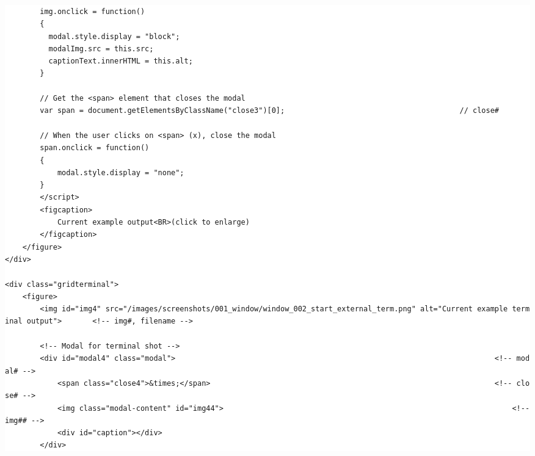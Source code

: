 			img.onclick = function()
			{
			  modal.style.display = "block";
			  modalImg.src = this.src;
			  captionText.innerHTML = this.alt;
			}
			
			// Get the <span> element that closes the modal
			var span = document.getElementsByClassName("close3")[0];										// close#
			
			// When the user clicks on <span> (x), close the modal
			span.onclick = function()
			{ 
				modal.style.display = "none";
			}
			</script>
			<figcaption>
				Current example output<BR>(click to enlarge)
			</figcaption>
		</figure>
	</div>

	<div class="gridterminal">
		<figure>
			<img id="img4" src="/images/screenshots/001_window/window_002_start_external_term.png" alt="Current example terminal output"> 		<!-- img#, filename -->

			<!-- Modal for terminal shot -->
			<div id="modal4" class="modal">																			<!-- modal# -->
				<span class="close4">&times;</span>																	<!-- close# -->
				<img class="modal-content" id="img44">																	<!-- img## -->
				<div id="caption"></div>
			</div>
			